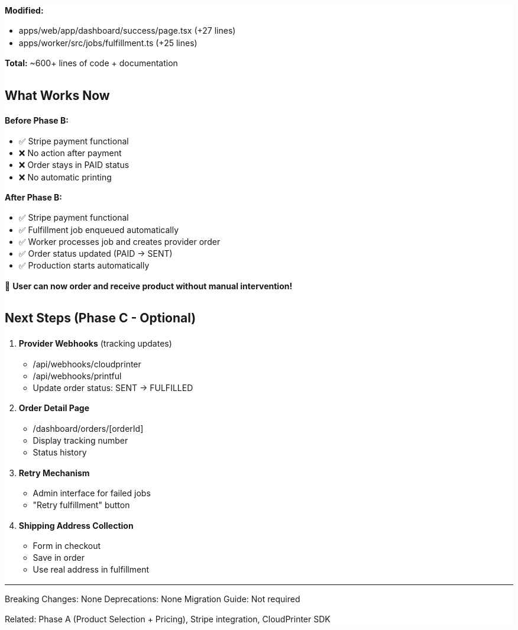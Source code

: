 **Modified:**
- apps/web/app/dashboard/success/page.tsx (+27 lines)
- apps/worker/src/jobs/fulfillment.ts (+25 lines)

**Total:** ~600+ lines of code + documentation

## What Works Now

**Before Phase B:**
- ✅ Stripe payment functional
- ❌ No action after payment
- ❌ Order stays in PAID status
- ❌ No automatic printing

**After Phase B:**
- ✅ Stripe payment functional
- ✅ Fulfillment job enqueued automatically
- ✅ Worker processes job and creates provider order
- ✅ Order status updated (PAID → SENT)
- ✅ Production starts automatically

🎉 **User can now order and receive product without manual intervention!**

## Next Steps (Phase C - Optional)

1. **Provider Webhooks** (tracking updates)
   - /api/webhooks/cloudprinter
   - /api/webhooks/printful
   - Update order status: SENT → FULFILLED

2. **Order Detail Page**
   - /dashboard/orders/[orderId]
   - Display tracking number
   - Status history

3. **Retry Mechanism**
   - Admin interface for failed jobs
   - "Retry fulfillment" button

4. **Shipping Address Collection**
   - Form in checkout
   - Save in order
   - Use real address in fulfillment

---

Breaking Changes: None
Deprecations: None
Migration Guide: Not required

Related: Phase A (Product Selection + Pricing), Stripe integration, CloudPrinter SDK
